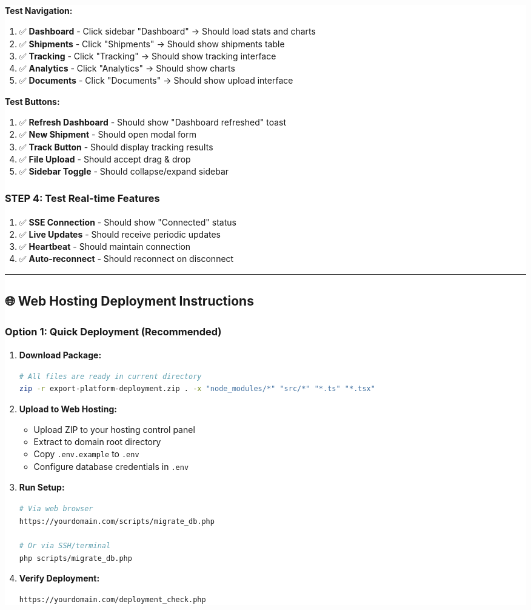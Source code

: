 **Test Navigation:**

1. ✅ **Dashboard** - Click sidebar "Dashboard" → Should load stats and charts
2. ✅ **Shipments** - Click "Shipments" → Should show shipments table
3. ✅ **Tracking** - Click "Tracking" → Should show tracking interface
4. ✅ **Analytics** - Click "Analytics" → Should show charts
5. ✅ **Documents** - Click "Documents" → Should show upload interface

**Test Buttons:**

1. ✅ **Refresh Dashboard** - Should show "Dashboard refreshed" toast
2. ✅ **New Shipment** - Should open modal form
3. ✅ **Track Button** - Should display tracking results
4. ✅ **File Upload** - Should accept drag & drop
5. ✅ **Sidebar Toggle** - Should collapse/expand sidebar

### **STEP 4: Test Real-time Features**

1. ✅ **SSE Connection** - Should show "Connected" status
2. ✅ **Live Updates** - Should receive periodic updates
3. ✅ **Heartbeat** - Should maintain connection
4. ✅ **Auto-reconnect** - Should reconnect on disconnect

---

## 🌐 Web Hosting Deployment Instructions

### **Option 1: Quick Deployment (Recommended)**

1. **Download Package:**

   ```bash
   # All files are ready in current directory
   zip -r export-platform-deployment.zip . -x "node_modules/*" "src/*" "*.ts" "*.tsx"
   ```

2. **Upload to Web Hosting:**

   - Upload ZIP to your hosting control panel
   - Extract to domain root directory
   - Copy `.env.example` to `.env`
   - Configure database credentials in `.env`

3. **Run Setup:**

   ```bash
   # Via web browser
   https://yourdomain.com/scripts/migrate_db.php

   # Or via SSH/terminal
   php scripts/migrate_db.php
   ```

4. **Verify Deployment:**
   ```bash
   https://yourdomain.com/deployment_check.php
   ```
